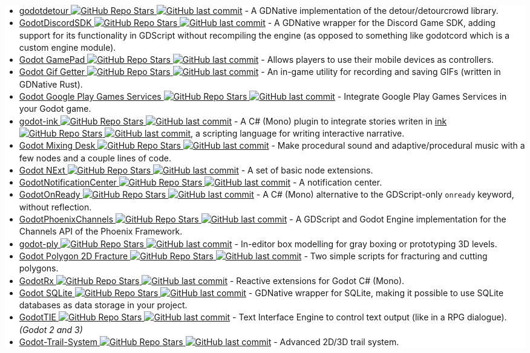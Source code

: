 - [godotdetour ![GitHub Repo Stars](https://img.shields.io/github/stars/TheSHEEEP/godotdetour) ![GitHub last commit](https://img.shields.io/github/last-commit/TheSHEEEP/godotdetour)](https://github.com/TheSHEEEP/godotdetour) - A GDNative implementation of the detour/detourcrowd library.
- [GodotDiscordSDK ![GitHub Repo Stars](https://img.shields.io/github/stars/LennyPhoenix/GodotDiscordSDK) ![GitHub last commit](https://img.shields.io/github/last-commit/LennyPhoenix/GodotDiscordSDK)](https://github.com/LennyPhoenix/GodotDiscordSDK) - A GDNative wrapper for the Discord Game SDK, adding support for its functionality in GDScript without recompiling the engine (as opposed to something like godotcord which is a custom engine module).
- [Godot GamePad ![GitHub Repo Stars](https://img.shields.io/github/stars/ACB-prgm/Godot_GamePad) ![GitHub last commit](https://img.shields.io/github/last-commit/ACB-prgm/Godot_GamePad)](https://github.com/ACB-prgm/Godot_GamePad) - Allows players to use their mobile devices as controllers.
- [Godot Gif Getter ![GitHub Repo Stars](https://img.shields.io/github/stars/you-win/godot-gif-getter) ![GitHub last commit](https://img.shields.io/github/last-commit/you-win/godot-gif-getter)](https://github.com/you-win/godot-gif-getter) - An in-game utility for recording and saving GIFs (written in GDNative Rust).
- [Godot Google Play Games Services ![GitHub Repo Stars](https://img.shields.io/github/stars/Iakobs/godot-google-play-game-services-android-plugin) ![GitHub last commit](https://img.shields.io/github/last-commit/Iakobs/godot-google-play-game-services-android-plugin)](https://github.com/Iakobs/godot-google-play-game-services-android-plugin) - Integrate Google Play Games Services in your Godot game.
- [godot-ink ![GitHub Repo Stars](https://img.shields.io/github/stars/paulloz/godot-ink) ![GitHub last commit](https://img.shields.io/github/last-commit/paulloz/godot-ink)](https://github.com/paulloz/godot-ink) - A C# (Mono) plugin to integrate stories writen in [ink ![GitHub Repo Stars](https://img.shields.io/github/stars/inkle/ink) ![GitHub last commit](https://img.shields.io/github/last-commit/inkle/ink)](https://github.com/inkle/ink), a scripting language for writing interactive narrative.
- [Godot Mixing Desk ![GitHub Repo Stars](https://img.shields.io/github/stars/kyzfrintin/Godot-Mixing-Desk) ![GitHub last commit](https://img.shields.io/github/last-commit/kyzfrintin/Godot-Mixing-Desk)](https://github.com/kyzfrintin/Godot-Mixing-Desk) - Make procedural sound and adaptive/procedural music with a few nodes and a couple lines of code.
- [Godot NExt ![GitHub Repo Stars](https://img.shields.io/github/stars/godot-extended-libraries/godot-next) ![GitHub last commit](https://img.shields.io/github/last-commit/godot-extended-libraries/godot-next)](https://github.com/godot-extended-libraries/godot-next) - A set of basic node extensions.
- [GodotNotificationCenter ![GitHub Repo Stars](https://img.shields.io/github/stars/didier-v/GodotNotificationCenter) ![GitHub last commit](https://img.shields.io/github/last-commit/didier-v/GodotNotificationCenter)](https://github.com/didier-v/GodotNotificationCenter) - A notification center.
- [GodotOnReady ![GitHub Repo Stars](https://img.shields.io/github/stars/31/GodotOnReady) ![GitHub last commit](https://img.shields.io/github/last-commit/31/GodotOnReady)](https://github.com/31/GodotOnReady) - A C# (Mono) alternative to the GDScript-only `onready` keyword, without reflection.
- [GodotPhoenixChannels ![GitHub Repo Stars](https://img.shields.io/github/stars/alfredbaudisch/GodotPhoenixChannels) ![GitHub last commit](https://img.shields.io/github/last-commit/alfredbaudisch/GodotPhoenixChannels)](https://github.com/alfredbaudisch/GodotPhoenixChannels) - A GDScript and Godot Engine implementation for the Channels API of the Phoenix Framework.
- [godot-ply ![GitHub Repo Stars](https://img.shields.io/github/stars/jarneson/godot-ply) ![GitHub last commit](https://img.shields.io/github/last-commit/jarneson/godot-ply)](https://github.com/jarneson/godot-ply) - In-editor box modelling for gray boxing or prototyping 3D levels.
- [Godot Polygon 2D Fracture ![GitHub Repo Stars](https://img.shields.io/github/stars/SoloByte/godot-polygon2d-fracture) ![GitHub last commit](https://img.shields.io/github/last-commit/SoloByte/godot-polygon2d-fracture)](https://github.com/SoloByte/godot-polygon2d-fracture) - Two simple scripts for fracturing and cutting polygons.
- [GodotRx ![GitHub Repo Stars](https://img.shields.io/github/stars/semickolon/GodotRx) ![GitHub last commit](https://img.shields.io/github/last-commit/semickolon/GodotRx)](https://github.com/semickolon/GodotRx) - Reactive extensions for Godot C# (Mono).
- [Godot SQLite ![GitHub Repo Stars](https://img.shields.io/github/stars/2shady4u/godot-sqlite) ![GitHub last commit](https://img.shields.io/github/last-commit/2shady4u/godot-sqlite)](https://github.com/2shady4u/godot-sqlite) - GDNative wrapper for SQLite, making it possible to use SQLite databases as data storage in your project.
- [GodotTIE ![GitHub Repo Stars](https://img.shields.io/github/stars/henriquelalves/GodotTIE) ![GitHub last commit](https://img.shields.io/github/last-commit/henriquelalves/GodotTIE)](https://github.com/henriquelalves/GodotTIE) - Text Interface Engine to control text output (like in a RPG dialogue). *(Godot 2 and 3)*
- [Godot-Trail-System ![GitHub Repo Stars](https://img.shields.io/github/stars/OBKF/Godot-Trail-System) ![GitHub last commit](https://img.shields.io/github/last-commit/OBKF/Godot-Trail-System)](https://github.com/OBKF/Godot-Trail-System) - Advanced 2D/3D trail system.